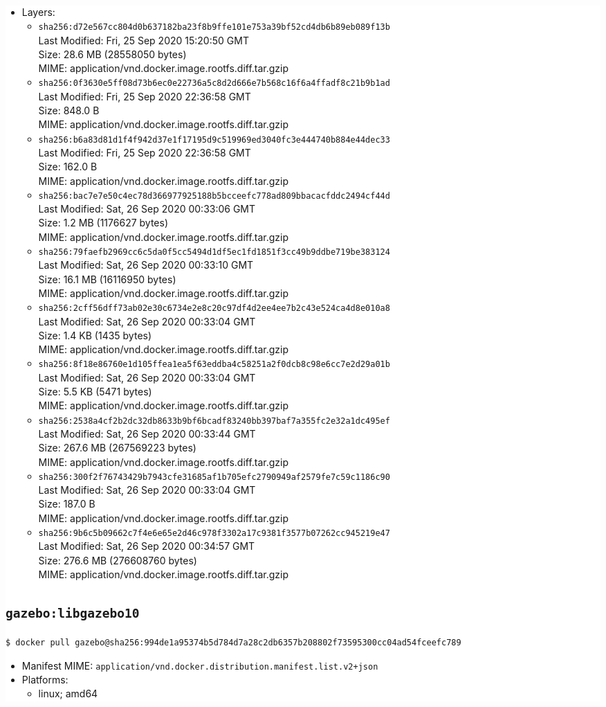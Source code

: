 -	Layers:
	-	`sha256:d72e567cc804d0b637182ba23f8b9ffe101e753a39bf52cd4db6b89eb089f13b`  
		Last Modified: Fri, 25 Sep 2020 15:20:50 GMT  
		Size: 28.6 MB (28558050 bytes)  
		MIME: application/vnd.docker.image.rootfs.diff.tar.gzip
	-	`sha256:0f3630e5ff08d73b6ec0e22736a5c8d2d666e7b568c16f6a4ffadf8c21b9b1ad`  
		Last Modified: Fri, 25 Sep 2020 22:36:58 GMT  
		Size: 848.0 B  
		MIME: application/vnd.docker.image.rootfs.diff.tar.gzip
	-	`sha256:b6a83d81d1f4f942d37e1f17195d9c519969ed3040fc3e444740b884e44dec33`  
		Last Modified: Fri, 25 Sep 2020 22:36:58 GMT  
		Size: 162.0 B  
		MIME: application/vnd.docker.image.rootfs.diff.tar.gzip
	-	`sha256:bac7e7e50c4ec78d366977925188b5bcceefc778ad809bbacacfddc2494cf44d`  
		Last Modified: Sat, 26 Sep 2020 00:33:06 GMT  
		Size: 1.2 MB (1176627 bytes)  
		MIME: application/vnd.docker.image.rootfs.diff.tar.gzip
	-	`sha256:79faefb2969cc6c5da0f5cc5494d1df5ec1fd1851f3cc49b9ddbe719be383124`  
		Last Modified: Sat, 26 Sep 2020 00:33:10 GMT  
		Size: 16.1 MB (16116950 bytes)  
		MIME: application/vnd.docker.image.rootfs.diff.tar.gzip
	-	`sha256:2cff56dff73ab02e30c6734e2e8c20c97df4d2ee4ee7b2c43e524ca4d8e010a8`  
		Last Modified: Sat, 26 Sep 2020 00:33:04 GMT  
		Size: 1.4 KB (1435 bytes)  
		MIME: application/vnd.docker.image.rootfs.diff.tar.gzip
	-	`sha256:8f18e86760e1d105ffea1ea5f63eddba4c58251a2f0dcb8c98e6cc7e2d29a01b`  
		Last Modified: Sat, 26 Sep 2020 00:33:04 GMT  
		Size: 5.5 KB (5471 bytes)  
		MIME: application/vnd.docker.image.rootfs.diff.tar.gzip
	-	`sha256:2538a4cf2b2dc32db8633b9bf6bcadf83240bb397baf7a355fc2e32a1dc495ef`  
		Last Modified: Sat, 26 Sep 2020 00:33:44 GMT  
		Size: 267.6 MB (267569223 bytes)  
		MIME: application/vnd.docker.image.rootfs.diff.tar.gzip
	-	`sha256:300f2f76743429b7943cfe31685af1b705efc2790949af2579fe7c59c1186c90`  
		Last Modified: Sat, 26 Sep 2020 00:33:04 GMT  
		Size: 187.0 B  
		MIME: application/vnd.docker.image.rootfs.diff.tar.gzip
	-	`sha256:9b6c5b09662c7f4e6e65e2d46c978f3302a17c9381f3577b07262cc945219e47`  
		Last Modified: Sat, 26 Sep 2020 00:34:57 GMT  
		Size: 276.6 MB (276608760 bytes)  
		MIME: application/vnd.docker.image.rootfs.diff.tar.gzip

## `gazebo:libgazebo10`

```console
$ docker pull gazebo@sha256:994de1a95374b5d784d7a28c2db6357b208802f73595300cc04ad54fceefc789
```

-	Manifest MIME: `application/vnd.docker.distribution.manifest.list.v2+json`
-	Platforms:
	-	linux; amd64
